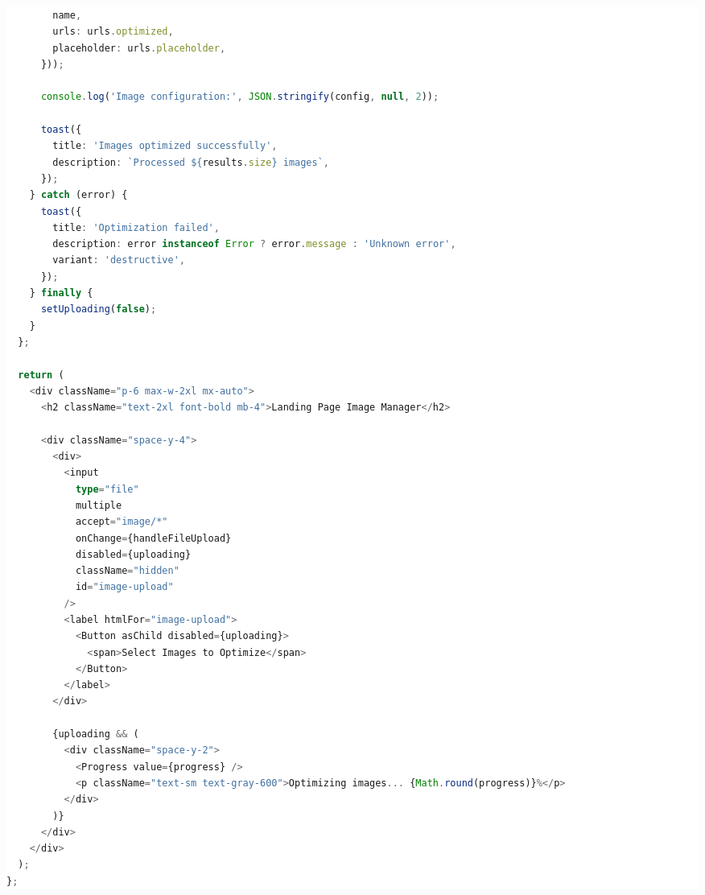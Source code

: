 ```typescript
        name,
        urls: urls.optimized,
        placeholder: urls.placeholder,
      }));

      console.log('Image configuration:', JSON.stringify(config, null, 2));

      toast({
        title: 'Images optimized successfully',
        description: `Processed ${results.size} images`,
      });
    } catch (error) {
      toast({
        title: 'Optimization failed',
        description: error instanceof Error ? error.message : 'Unknown error',
        variant: 'destructive',
      });
    } finally {
      setUploading(false);
    }
  };

  return (
    <div className="p-6 max-w-2xl mx-auto">
      <h2 className="text-2xl font-bold mb-4">Landing Page Image Manager</h2>

      <div className="space-y-4">
        <div>
          <input
            type="file"
            multiple
            accept="image/*"
            onChange={handleFileUpload}
            disabled={uploading}
            className="hidden"
            id="image-upload"
          />
          <label htmlFor="image-upload">
            <Button asChild disabled={uploading}>
              <span>Select Images to Optimize</span>
            </Button>
          </label>
        </div>

        {uploading && (
          <div className="space-y-2">
            <Progress value={progress} />
            <p className="text-sm text-gray-600">Optimizing images... {Math.round(progress)}%</p>
          </div>
        )}
      </div>
    </div>
  );
};
```
